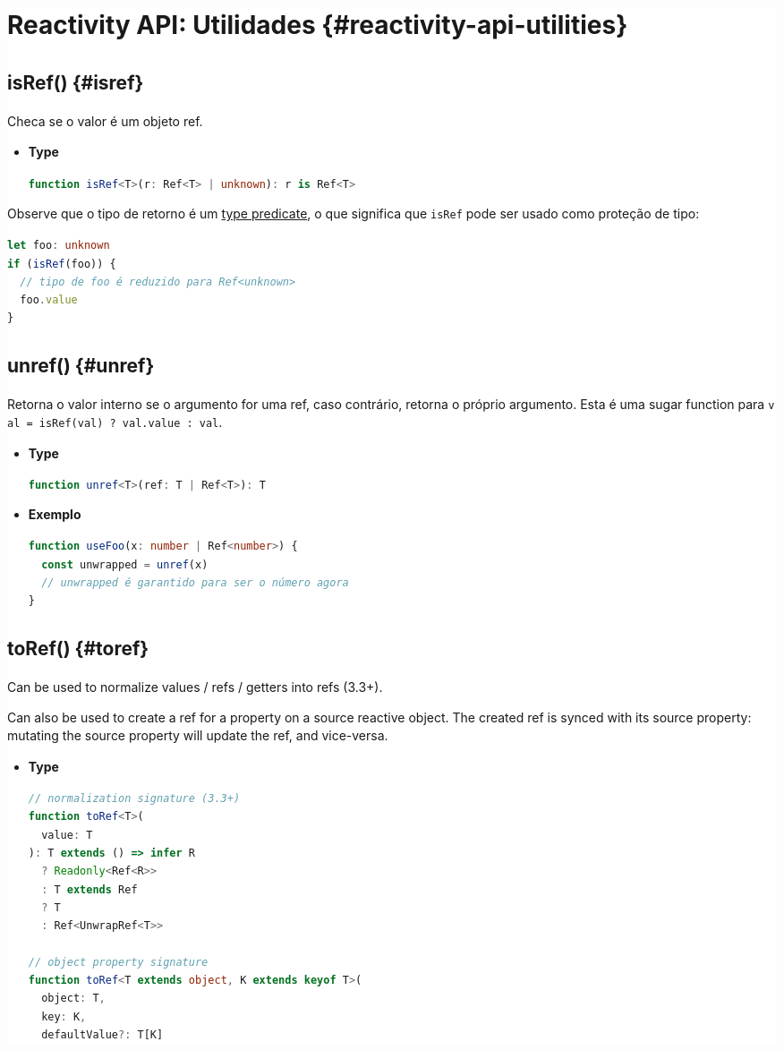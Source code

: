 # Reactivity API: Utilidades {#reactivity-api-utilities}

## isRef() {#isref}

Checa se o valor é um objeto ref.

- **Type**

  ```ts
  function isRef<T>(r: Ref<T> | unknown): r is Ref<T>
  ```

  
Observe que o tipo de retorno é um [type predicate](https://www.typescriptlang.org/docs/handbook/2/narrowing.html#using-type-predicates), o que significa que `isRef` pode ser usado como proteção de tipo:

  ```ts
  let foo: unknown
  if (isRef(foo)) {
    // tipo de foo é reduzido para Ref<unknown>
    foo.value
  }
  ```

## unref() {#unref}

Retorna o valor interno se o argumento for uma ref, caso contrário, retorna o próprio argumento. Esta é uma sugar function para `val = isRef(val) ? val.value : val`.
- **Type**

  ```ts
  function unref<T>(ref: T | Ref<T>): T
  ```

- **Exemplo**

  ```ts
  function useFoo(x: number | Ref<number>) {
    const unwrapped = unref(x)
    // unwrapped é garantido para ser o número agora
  }
  ```

## toRef() {#toref}

Can be used to normalize values / refs / getters into refs (3.3+).

Can also be used to create a ref for a property on a source reactive object. The created ref is synced with its source property: mutating the source property will update the ref, and vice-versa.

- **Type**

  ```ts
  // normalization signature (3.3+)
  function toRef<T>(
    value: T
  ): T extends () => infer R
    ? Readonly<Ref<R>>
    : T extends Ref
    ? T
    : Ref<UnwrapRef<T>>

  // object property signature
  function toRef<T extends object, K extends keyof T>(
    object: T,
    key: K,
    defaultValue?: T[K]
  ```